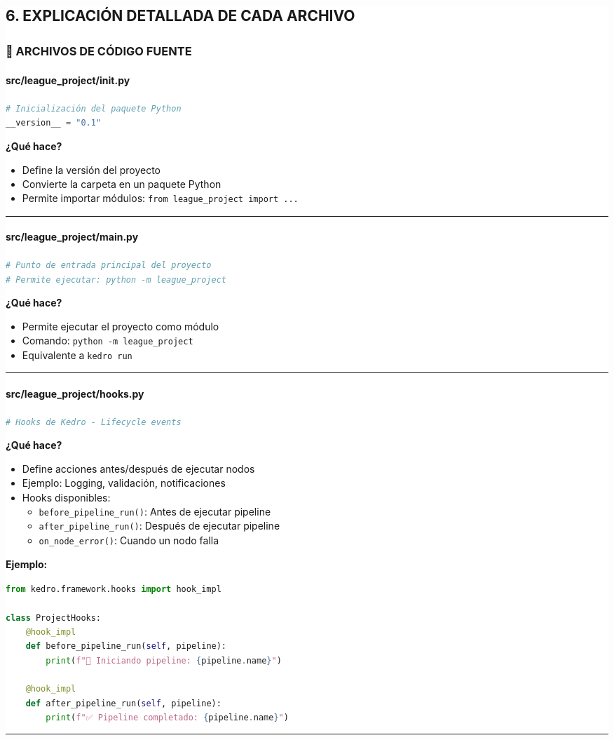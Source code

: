 
## 6. EXPLICACIÓN DETALLADA DE CADA ARCHIVO

### 📂 ARCHIVOS DE CÓDIGO FUENTE

#### **src/league_project/__init__.py**

```python
# Inicialización del paquete Python
__version__ = "0.1"
```

**¿Qué hace?**
- Define la versión del proyecto
- Convierte la carpeta en un paquete Python
- Permite importar módulos: `from league_project import ...`

---

#### **src/league_project/__main__.py**

```python
# Punto de entrada principal del proyecto
# Permite ejecutar: python -m league_project
```

**¿Qué hace?**
- Permite ejecutar el proyecto como módulo
- Comando: `python -m league_project`
- Equivalente a `kedro run`

---

#### **src/league_project/hooks.py**

```python
# Hooks de Kedro - Lifecycle events
```

**¿Qué hace?**
- Define acciones antes/después de ejecutar nodos
- Ejemplo: Logging, validación, notificaciones
- Hooks disponibles:
  - `before_pipeline_run()`: Antes de ejecutar pipeline
  - `after_pipeline_run()`: Después de ejecutar pipeline
  - `on_node_error()`: Cuando un nodo falla

**Ejemplo:**
```python
from kedro.framework.hooks import hook_impl

class ProjectHooks:
    @hook_impl
    def before_pipeline_run(self, pipeline):
        print(f"🚀 Iniciando pipeline: {pipeline.name}")
    
    @hook_impl
    def after_pipeline_run(self, pipeline):
        print(f"✅ Pipeline completado: {pipeline.name}")
```

---